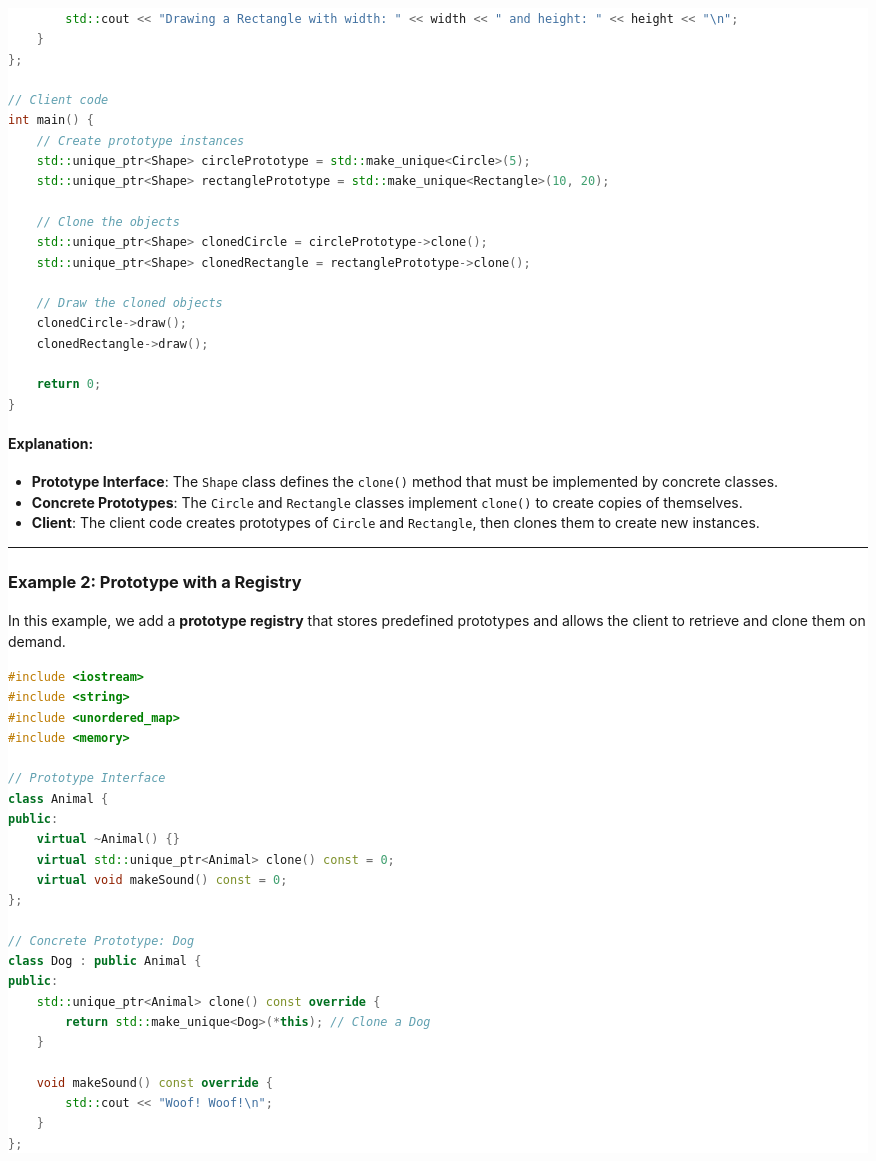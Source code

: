 ```cpp
        std::cout << "Drawing a Rectangle with width: " << width << " and height: " << height << "\n";
    }
};

// Client code
int main() {
    // Create prototype instances
    std::unique_ptr<Shape> circlePrototype = std::make_unique<Circle>(5);
    std::unique_ptr<Shape> rectanglePrototype = std::make_unique<Rectangle>(10, 20);

    // Clone the objects
    std::unique_ptr<Shape> clonedCircle = circlePrototype->clone();
    std::unique_ptr<Shape> clonedRectangle = rectanglePrototype->clone();

    // Draw the cloned objects
    clonedCircle->draw();
    clonedRectangle->draw();

    return 0;
}
```

#### Explanation:
- **Prototype Interface**: The `Shape` class defines the `clone()` method that must be implemented by concrete classes.
- **Concrete Prototypes**: The `Circle` and `Rectangle` classes implement `clone()` to create copies of themselves.
- **Client**: The client code creates prototypes of `Circle` and `Rectangle`, then clones them to create new instances.

---

### Example 2: Prototype with a Registry

In this example, we add a **prototype registry** that stores predefined prototypes and allows the client to retrieve and clone them on demand.

```cpp
#include <iostream>
#include <string>
#include <unordered_map>
#include <memory>

// Prototype Interface
class Animal {
public:
    virtual ~Animal() {}
    virtual std::unique_ptr<Animal> clone() const = 0;
    virtual void makeSound() const = 0;
};

// Concrete Prototype: Dog
class Dog : public Animal {
public:
    std::unique_ptr<Animal> clone() const override {
        return std::make_unique<Dog>(*this); // Clone a Dog
    }

    void makeSound() const override {
        std::cout << "Woof! Woof!\n";
    }
};

```